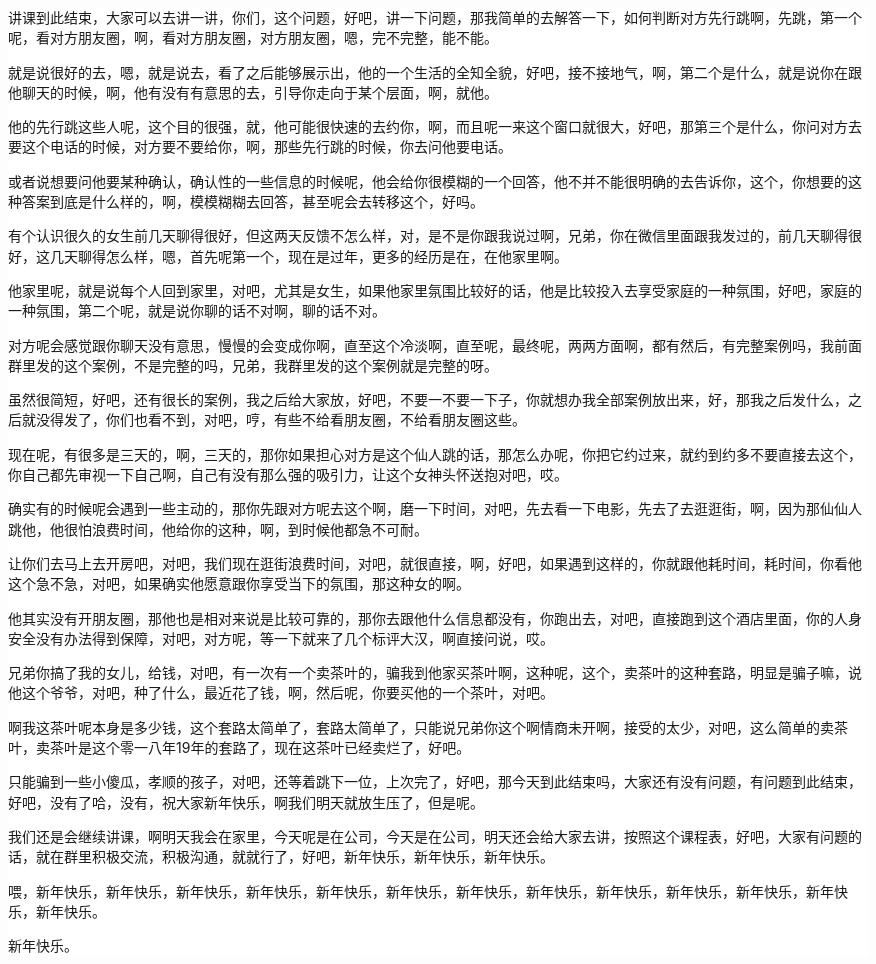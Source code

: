 讲课到此结束，大家可以去讲一讲，你们，这个问题，好吧，讲一下问题，那我简单的去解答一下，如何判断对方先行跳啊，先跳，第一个呢，看对方朋友圈，啊，看对方朋友圈，对方朋友圈，嗯，完不完整，能不能。

就是说很好的去，嗯，就是说去，看了之后能够展示出，他的一个生活的全知全貌，好吧，接不接地气，啊，第二个是什么，就是说你在跟他聊天的时候，啊，他有没有有意思的去，引导你走向于某个层面，啊，就他。

他的先行跳这些人呢，这个目的很强，就，他可能很快速的去约你，啊，而且呢一来这个窗口就很大，好吧，那第三个是什么，你问对方去要这个电话的时候，对方要不要给你，啊，那些先行跳的时候，你去问他要电话。

或者说想要问他要某种确认，确认性的一些信息的时候呢，他会给你很模糊的一个回答，他不并不能很明确的去告诉你，这个，你想要的这种答案到底是什么样的，啊，模模糊糊去回答，甚至呢会去转移这个，好吗。

有个认识很久的女生前几天聊得很好，但这两天反馈不怎么样，对，是不是你跟我说过啊，兄弟，你在微信里面跟我发过的，前几天聊得很好，这几天聊得怎么样，嗯，首先呢第一个，现在是过年，更多的经历是在，在他家里啊。

他家里呢，就是说每个人回到家里，对吧，尤其是女生，如果他家里氛围比较好的话，他是比较投入去享受家庭的一种氛围，好吧，家庭的一种氛围，第二个呢，就是说你聊的话不对啊，聊的话不对。

对方呢会感觉跟你聊天没有意思，慢慢的会变成你啊，直至这个冷淡啊，直至呢，最终呢，两两方面啊，都有然后，有完整案例吗，我前面群里发的这个案例，不是完整的吗，兄弟，我群里发的这个案例就是完整的呀。

虽然很简短，好吧，还有很长的案例，我之后给大家放，好吧，不要一不要一下子，你就想办我全部案例放出来，好，那我之后发什么，之后就没得发了，你们也看不到，对吧，哼，有些不给看朋友圈，不给看朋友圈这些。

现在呢，有很多是三天的，啊，三天的，那你如果担心对方是这个仙人跳的话，那怎么办呢，你把它约过来，就约到约多不要直接去这个，你自己都先审视一下自己啊，自己有没有那么强的吸引力，让这个女神头怀送抱对吧，哎。

确实有的时候呢会遇到一些主动的，那你先跟对方呢去这个啊，磨一下时间，对吧，先去看一下电影，先去了去逛逛街，啊，因为那仙仙人跳他，他很怕浪费时间，他给你的这种，啊，到时候他都急不可耐。

让你们去马上去开房吧，对吧，我们现在逛街浪费时间，对吧，就很直接，啊，好吧，如果遇到这样的，你就跟他耗时间，耗时间，你看他这个急不急，对吧，如果确实他愿意跟你享受当下的氛围，那这种女的啊。

他其实没有开朋友圈，那他也是相对来说是比较可靠的，那你去跟他什么信息都没有，你跑出去，对吧，直接跑到这个酒店里面，你的人身安全没有办法得到保障，对吧，对方呢，等一下就来了几个标评大汉，啊直接问说，哎。

兄弟你搞了我的女儿，给钱，对吧，有一次有一个卖茶叶的，骗我到他家买茶叶啊，这种呢，这个，卖茶叶的这种套路，明显是骗子嘛，说他这个爷爷，对吧，种了什么，最近花了钱，啊，然后呢，你要买他的一个茶叶，对吧。

啊我这茶叶呢本身是多少钱，这个套路太简单了，套路太简单了，只能说兄弟你这个啊情商未开啊，接受的太少，对吧，这么简单的卖茶叶，卖茶叶是这个零一八年19年的套路了，现在这茶叶已经卖烂了，好吧。

只能骗到一些小傻瓜，孝顺的孩子，对吧，还等着跳下一位，上次完了，好吧，那今天到此结束吗，大家还有没有问题，有问题到此结束，好吧，没有了哈，没有，祝大家新年快乐，啊我们明天就放生压了，但是呢。

我们还是会继续讲课，啊明天我会在家里，今天呢是在公司，今天是在公司，明天还会给大家去讲，按照这个课程表，好吧，大家有问题的话，就在群里积极交流，积极沟通，就就行了，好吧，新年快乐，新年快乐，新年快乐。

喂，新年快乐，新年快乐，新年快乐，新年快乐，新年快乐，新年快乐，新年快乐，新年快乐，新年快乐，新年快乐，新年快乐，新年快乐，新年快乐。

新年快乐。